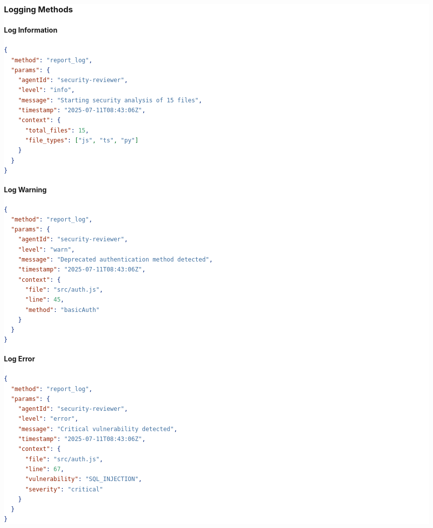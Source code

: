 ### Logging Methods

#### Log Information
```json
{
  "method": "report_log",
  "params": {
    "agentId": "security-reviewer",
    "level": "info",
    "message": "Starting security analysis of 15 files",
    "timestamp": "2025-07-11T08:43:06Z",
    "context": {
      "total_files": 15,
      "file_types": ["js", "ts", "py"]
    }
  }
}
```

#### Log Warning
```json
{
  "method": "report_log",
  "params": {
    "agentId": "security-reviewer",
    "level": "warn",
    "message": "Deprecated authentication method detected",
    "timestamp": "2025-07-11T08:43:06Z",
    "context": {
      "file": "src/auth.js",
      "line": 45,
      "method": "basicAuth"
    }
  }
}
```

#### Log Error
```json
{
  "method": "report_log",
  "params": {
    "agentId": "security-reviewer",
    "level": "error",
    "message": "Critical vulnerability detected",
    "timestamp": "2025-07-11T08:43:06Z",
    "context": {
      "file": "src/auth.js",
      "line": 67,
      "vulnerability": "SQL_INJECTION",
      "severity": "critical"
    }
  }
}
```
